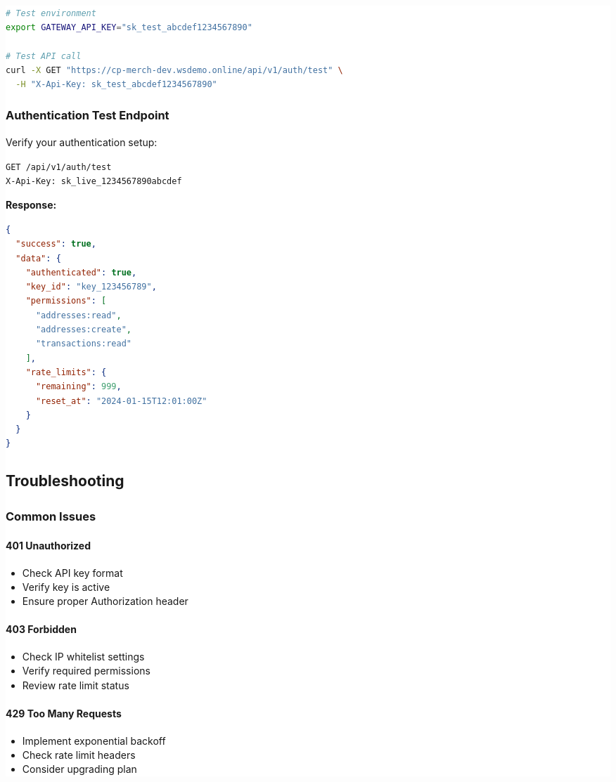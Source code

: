 ```bash
# Test environment
export GATEWAY_API_KEY="sk_test_abcdef1234567890"

# Test API call
curl -X GET "https://cp-merch-dev.wsdemo.online/api/v1/auth/test" \
  -H "X-Api-Key: sk_test_abcdef1234567890"
```

### Authentication Test Endpoint
Verify your authentication setup:

```http
GET /api/v1/auth/test
X-Api-Key: sk_live_1234567890abcdef
```

**Response:**
```json
{
  "success": true,
  "data": {
    "authenticated": true,
    "key_id": "key_123456789",
    "permissions": [
      "addresses:read",
      "addresses:create",
      "transactions:read"
    ],
    "rate_limits": {
      "remaining": 999,
      "reset_at": "2024-01-15T12:01:00Z"
    }
  }
}
```

## Troubleshooting

### Common Issues

#### 401 Unauthorized
- Check API key format
- Verify key is active
- Ensure proper Authorization header

#### 403 Forbidden
- Check IP whitelist settings
- Verify required permissions
- Review rate limit status

#### 429 Too Many Requests
- Implement exponential backoff
- Check rate limit headers
- Consider upgrading plan
